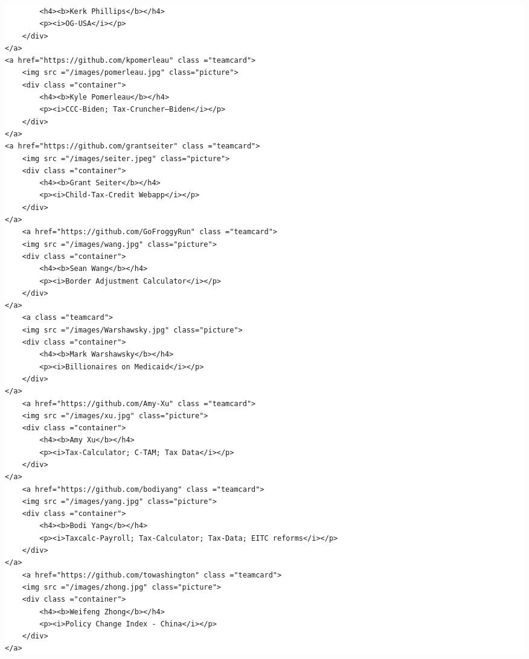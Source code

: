 			<h4><b>Kerk Phillips</b></h4>
			<p><i>OG-USA</i></p>
		</div>
	</a>
	<a href="https://github.com/kpomerleau" class ="teamcard">
		<img src ="/images/pomerleau.jpg" class="picture">
		<div class ="container">
			<h4><b>Kyle Pomerleau</b></h4>
			<p><i>CCC-Biden; Tax-Cruncher–Biden</i></p>
		</div>
	</a>
	<a href="https://github.com/grantseiter" class ="teamcard">
		<img src ="/images/seiter.jpeg" class="picture">
		<div class ="container">
			<h4><b>Grant Seiter</b></h4>
			<p><i>Child-Tax-Credit Webapp</i></p>
		</div>
	</a>
		<a href="https://github.com/GoFroggyRun" class ="teamcard">
		<img src ="/images/wang.jpg" class="picture">
		<div class ="container">
			<h4><b>Sean Wang</b></h4>
			<p><i>Border Adjustment Calculator</i></p>
		</div>
	</a>
		<a class ="teamcard">
		<img src ="/images/Warshawsky.jpg" class="picture">
		<div class ="container">
			<h4><b>Mark Warshawsky</b></h4>
			<p><i>Billionaires on Medicaid</i></p>
		</div>
	</a>
		<a href="https://github.com/Amy-Xu" class ="teamcard">
		<img src ="/images/xu.jpg" class="picture">
		<div class ="container">
			<h4><b>Amy Xu</b></h4>
			<p><i>Tax-Calculator; C-TAM; Tax Data</i></p>
		</div>
	</a>
		<a href="https://github.com/bodiyang" class ="teamcard">
		<img src ="/images/yang.jpg" class="picture">
		<div class ="container">
			<h4><b>Bodi Yang</b></h4>
			<p><i>Taxcalc-Payroll; Tax-Calculator; Tax-Data; EITC reforms</i></p>
		</div>
	</a>
		<a href="https://github.com/towashington" class ="teamcard">
		<img src ="/images/zhong.jpg" class="picture">
		<div class ="container">
			<h4><b>Weifeng Zhong</b></h4>
			<p><i>Policy Change Index - China</i></p>
		</div>
	</a>
</div>
